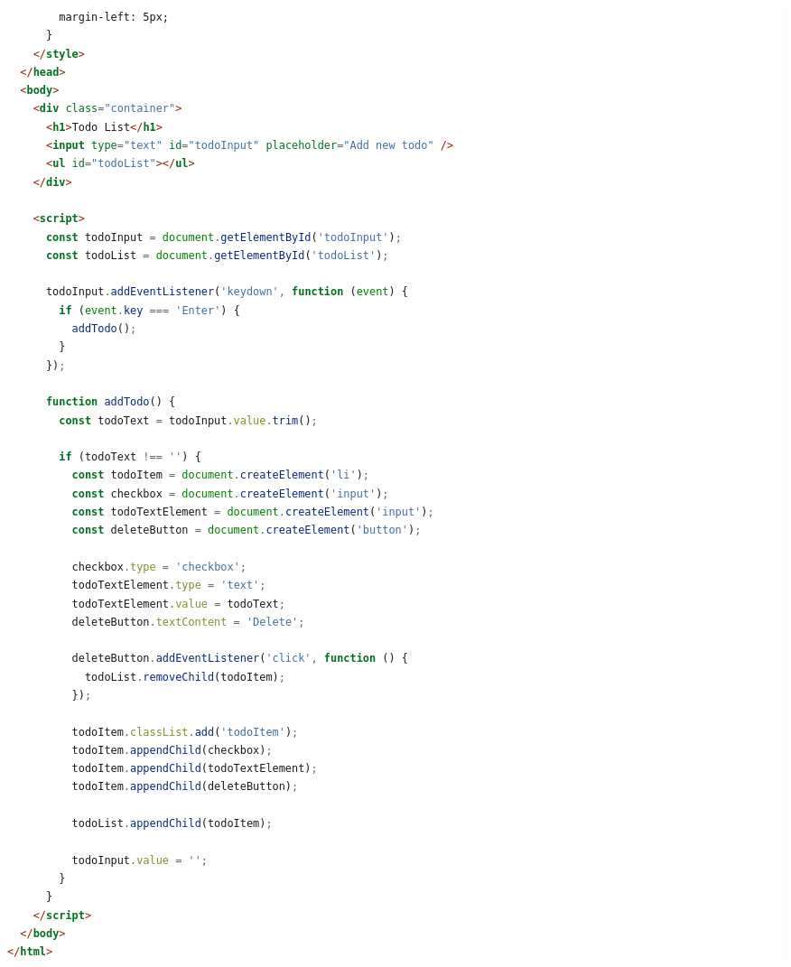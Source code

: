```html
        margin-left: 5px;
      }
    </style>
  </head>
  <body>
    <div class="container">
      <h1>Todo List</h1>
      <input type="text" id="todoInput" placeholder="Add new todo" />
      <ul id="todoList"></ul>
    </div>

    <script>
      const todoInput = document.getElementById('todoInput');
      const todoList = document.getElementById('todoList');

      todoInput.addEventListener('keydown', function (event) {
        if (event.key === 'Enter') {
          addTodo();
        }
      });

      function addTodo() {
        const todoText = todoInput.value.trim();

        if (todoText !== '') {
          const todoItem = document.createElement('li');
          const checkbox = document.createElement('input');
          const todoTextElement = document.createElement('input');
          const deleteButton = document.createElement('button');

          checkbox.type = 'checkbox';
          todoTextElement.type = 'text';
          todoTextElement.value = todoText;
          deleteButton.textContent = 'Delete';

          deleteButton.addEventListener('click', function () {
            todoList.removeChild(todoItem);
          });

          todoItem.classList.add('todoItem');
          todoItem.appendChild(checkbox);
          todoItem.appendChild(todoTextElement);
          todoItem.appendChild(deleteButton);

          todoList.appendChild(todoItem);

          todoInput.value = '';
        }
      }
    </script>
  </body>
</html>
```

